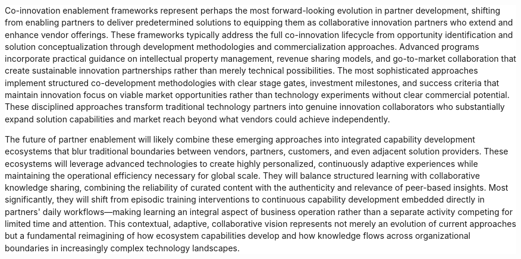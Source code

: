 Co-innovation enablement frameworks represent perhaps the most forward-looking evolution in partner development, shifting from enabling partners to deliver predetermined solutions to equipping them as collaborative innovation partners who extend and enhance vendor offerings. These frameworks typically address the full co-innovation lifecycle from opportunity identification and solution conceptualization through development methodologies and commercialization approaches. Advanced programs incorporate practical guidance on intellectual property management, revenue sharing models, and go-to-market collaboration that create sustainable innovation partnerships rather than merely technical possibilities. The most sophisticated approaches implement structured co-development methodologies with clear stage gates, investment milestones, and success criteria that maintain innovation focus on viable market opportunities rather than technology experiments without clear commercial potential. These disciplined approaches transform traditional technology partners into genuine innovation collaborators who substantially expand solution capabilities and market reach beyond what vendors could achieve independently.

The future of partner enablement will likely combine these emerging approaches into integrated capability development ecosystems that blur traditional boundaries between vendors, partners, customers, and even adjacent solution providers. These ecosystems will leverage advanced technologies to create highly personalized, continuously adaptive experiences while maintaining the operational efficiency necessary for global scale. They will balance structured learning with collaborative knowledge sharing, combining the reliability of curated content with the authenticity and relevance of peer-based insights. Most significantly, they will shift from episodic training interventions to continuous capability development embedded directly in partners' daily workflows—making learning an integral aspect of business operation rather than a separate activity competing for limited time and attention. This contextual, adaptive, collaborative vision represents not merely an evolution of current approaches but a fundamental reimagining of how ecosystem capabilities develop and how knowledge flows across organizational boundaries in increasingly complex technology landscapes.
